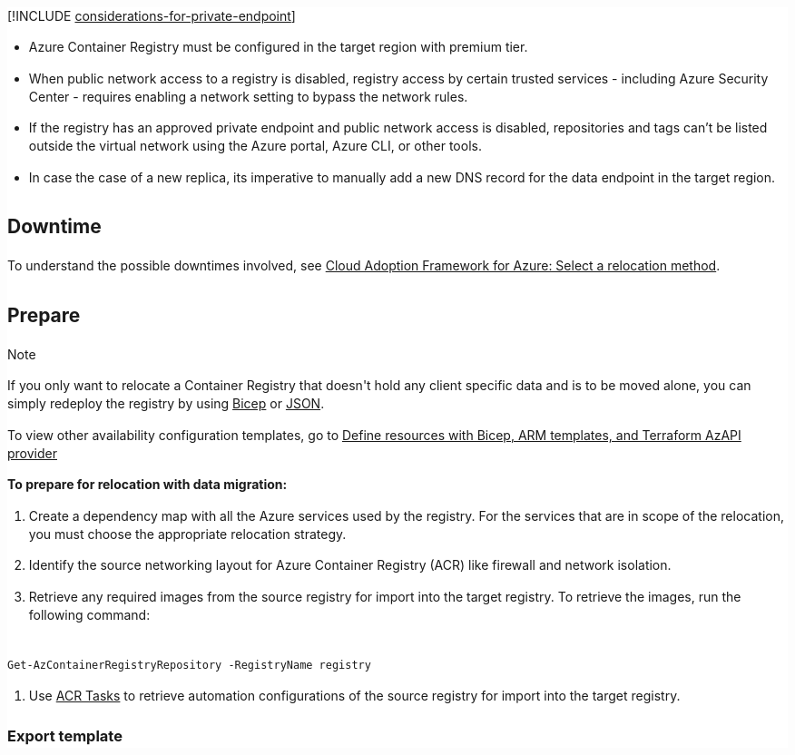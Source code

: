 
[!INCLUDE [considerations-for-private-endpoint](includes/private-endpoint-include.md)]


- Azure Container Registry must be configured in the target region with premium tier.

- When public network access to a registry is disabled, registry access by certain trusted services - including Azure Security Center -  requires enabling a network setting to bypass the network rules.

- If the registry has an approved private endpoint and public network access is disabled, repositories and tags can’t be listed outside the virtual network using the Azure portal, Azure CLI, or other tools.

- In case the case of a new replica, its imperative to manually add a new DNS record for the data endpoint in the target region.

## Downtime

To understand the possible downtimes involved, see [Cloud Adoption Framework for Azure: Select a relocation method](/azure/cloud-adoption-framework/relocate/select#select-a-relocation-method).



## Prepare

>[!NOTE]
>If you only want to relocate a Container Registry that doesn't hold any client specific data and is to be moved alone, you can simply redeploy the registry by using [Bicep](/azure/templates/microsoft.containerregistry/registries?tabs=bicep&pivots=deployment-language-arm-template) or [JSON](/azure/templates/microsoft.containerregistry/registries?tabs=json&pivots=deployment-language-arm-template).
>
>To view other availability configuration templates, go to [Define resources with Bicep, ARM templates, and Terraform AzAPI provider](/azure/templates/)

**To prepare for relocation with data migration:**

1. Create a dependency map with all the Azure services used by the registry. For the services that are in scope of the relocation, you must choose the appropriate relocation strategy. 

1. Identify the source networking layout for Azure Container Registry (ACR) like firewall and network isolation.

1. Retrieve any required images from the source registry for import into the target registry. To retrieve the images, run the following command:

```azurecli

Get-AzContainerRegistryRepository -RegistryName registry

```

1. Use [ACR Tasks](../container-registry/container-registry-tasks-overview.md) to retrieve automation configurations of the source registry for import into the target registry. 


### Export template
